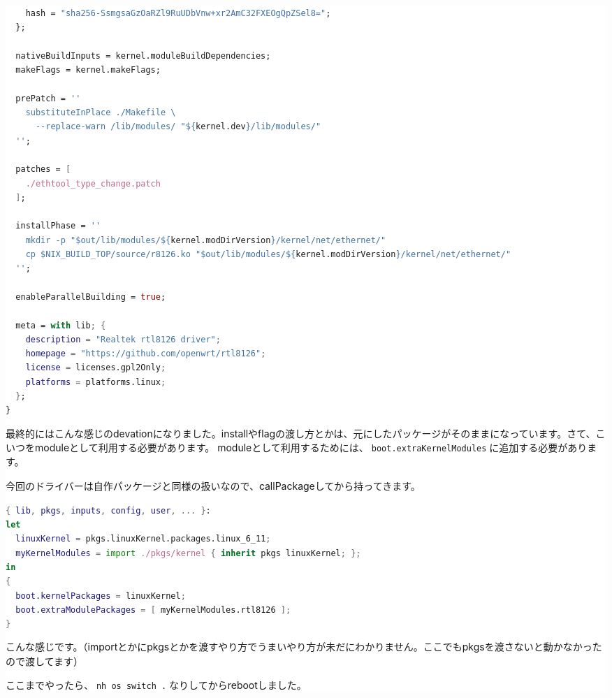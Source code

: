 ```nix
    hash = "sha256-SsmgsaGzOaRZl9RuUDbVnw+xr2AmC32FXEOgQpZSel8=";
  };

  nativeBuildInputs = kernel.moduleBuildDependencies;
  makeFlags = kernel.makeFlags;

  prePatch = ''
    substituteInPlace ./Makefile \
      --replace-warn /lib/modules/ "${kernel.dev}/lib/modules/"
  '';

  patches = [
    ./ethtool_type_change.patch
  ];

  installPhase = ''
    mkdir -p "$out/lib/modules/${kernel.modDirVersion}/kernel/net/ethernet/"
    cp $NIX_BUILD_TOP/source/r8126.ko "$out/lib/modules/${kernel.modDirVersion}/kernel/net/ethernet/"
  '';

  enableParallelBuilding = true;

  meta = with lib; {
    description = "Realtek rtl8126 driver";
    homepage = "https://github.com/openwrt/rtl8126";
    license = licenses.gpl2Only;
    platforms = platforms.linux;
  };
}
```

最終的にはこんな感じのdevationになりました。installやflagの渡し方とかは、元にしたパッケージがそのままになっています。さて、こいつをmoduleとして利用する必要があります。
moduleとして利用するためには、 `boot.extraKernelModules` に追加する必要があります。

今回のドライバーは自作パッケージと同様の扱いなので、callPackageしてから持ってきます。

```nix
{ lib, pkgs, inputs, config, user, ... }:
let
  linuxKernel = pkgs.linuxKernel.packages.linux_6_11;
  myKernelModules = import ./pkgs/kernel { inherit pkgs linuxKernel; };
in
{
  boot.kernelPackages = linuxKernel;
  boot.extraModulePackages = [ myKernelModules.rtl8126 ];
}
```

こんな感じです。（importとかにpkgsとかを渡すやり方でうまいやり方が未だにわかりません。ここでもpkgsを渡さないと動かなかったので渡してます）

ここまでやったら、 `nh os switch .` なりしてからrebootしました。

